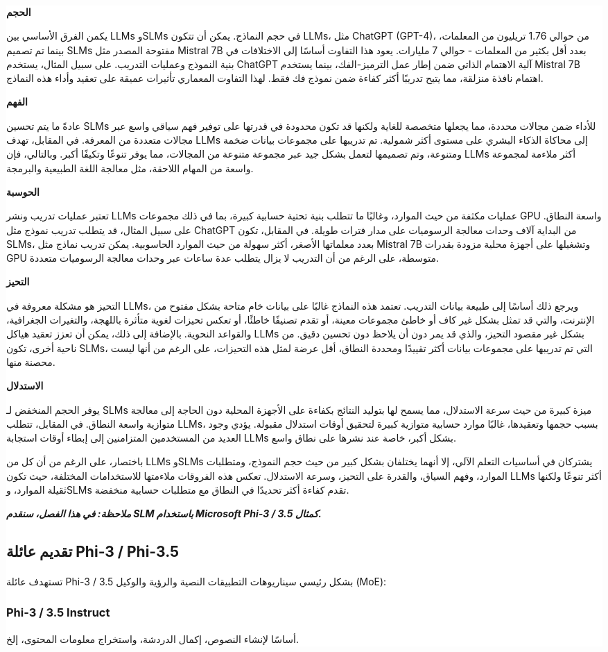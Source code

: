 **الحجم**

يكمن الفرق الأساسي بين LLMs وSLMs في حجم النماذج. يمكن أن تتكون LLMs، مثل ChatGPT (GPT-4)، من حوالي 1.76 تريليون من المعلمات، بينما تم تصميم SLMs مفتوحة المصدر مثل Mistral 7B بعدد أقل بكثير من المعلمات - حوالي 7 مليارات. يعود هذا التفاوت أساسًا إلى الاختلافات في بنية النموذج وعمليات التدريب. على سبيل المثال، يستخدم ChatGPT آلية الاهتمام الذاتي ضمن إطار عمل الترميز-الفك، بينما يستخدم Mistral 7B اهتمام نافذة منزلقة، مما يتيح تدريبًا أكثر كفاءة ضمن نموذج فك فقط. لهذا التفاوت المعماري تأثيرات عميقة على تعقيد وأداء هذه النماذج.

**الفهم**

عادةً ما يتم تحسين SLMs للأداء ضمن مجالات محددة، مما يجعلها متخصصة للغاية ولكنها قد تكون محدودة في قدرتها على توفير فهم سياقي واسع عبر مجالات متعددة من المعرفة. في المقابل، تهدف LLMs إلى محاكاة الذكاء البشري على مستوى أكثر شمولية. تم تدريبها على مجموعات بيانات ضخمة ومتنوعة، وتم تصميمها لتعمل بشكل جيد عبر مجموعة متنوعة من المجالات، مما يوفر تنوعًا وتكيفًا أكبر. وبالتالي، فإن LLMs أكثر ملاءمة لمجموعة واسعة من المهام اللاحقة، مثل معالجة اللغة الطبيعية والبرمجة.

**الحوسبة**

تعتبر عمليات تدريب ونشر LLMs عمليات مكثفة من حيث الموارد، وغالبًا ما تتطلب بنية تحتية حسابية كبيرة، بما في ذلك مجموعات GPU واسعة النطاق. على سبيل المثال، قد يتطلب تدريب نموذج مثل ChatGPT من البداية آلاف وحدات معالجة الرسوميات على مدار فترات طويلة. في المقابل، تكون SLMs، بعدد معلماتها الأصغر، أكثر سهولة من حيث الموارد الحاسوبية. يمكن تدريب نماذج مثل Mistral 7B وتشغيلها على أجهزة محلية مزودة بقدرات GPU متوسطة، على الرغم من أن التدريب لا يزال يتطلب عدة ساعات عبر وحدات معالجة الرسوميات متعددة.

**التحيز**

التحيز هو مشكلة معروفة في LLMs، ويرجع ذلك أساسًا إلى طبيعة بيانات التدريب. تعتمد هذه النماذج غالبًا على بيانات خام متاحة بشكل مفتوح من الإنترنت، والتي قد تمثل بشكل غير كاف أو خاطئ مجموعات معينة، أو تقدم تصنيفًا خاطئًا، أو تعكس تحيزات لغوية متأثرة باللهجة، والتغيرات الجغرافية، والقواعد النحوية. بالإضافة إلى ذلك، يمكن أن تعزز تعقيد هياكل LLMs بشكل غير مقصود التحيز، والذي قد يمر دون أن يلاحظ دون تحسين دقيق. من ناحية أخرى، تكون SLMs، التي تم تدريبها على مجموعات بيانات أكثر تقييدًا ومحددة النطاق، أقل عرضة لمثل هذه التحيزات، على الرغم من أنها ليست محصنة منها.

**الاستدلال**

يوفر الحجم المنخفض لـ SLMs ميزة كبيرة من حيث سرعة الاستدلال، مما يسمح لها بتوليد النتائج بكفاءة على الأجهزة المحلية دون الحاجة إلى معالجة متوازية واسعة النطاق. في المقابل، تتطلب LLMs، بسبب حجمها وتعقيدها، غالبًا موارد حسابية متوازية كبيرة لتحقيق أوقات استدلال مقبولة. يؤدي وجود العديد من المستخدمين المتزامنين إلى إبطاء أوقات استجابة LLMs بشكل أكبر، خاصة عند نشرها على نطاق واسع.

باختصار، على الرغم من أن كل من LLMs وSLMs يشتركان في أساسيات التعلم الآلي، إلا أنهما يختلفان بشكل كبير من حيث حجم النموذج، ومتطلبات الموارد، وفهم السياق، والقدرة على التحيز، وسرعة الاستدلال. تعكس هذه الفروقات ملاءمتها للاستخدامات المختلفة، حيث تكون LLMs أكثر تنوعًا ولكنها ثقيلة الموارد، وSLMs تقدم كفاءة أكثر تحديدًا في النطاق مع متطلبات حسابية منخفضة.

***ملاحظة: في هذا الفصل، سنقدم SLM باستخدام Microsoft Phi-3 / 3.5 كمثال.***

## تقديم عائلة Phi-3 / Phi-3.5

تستهدف عائلة Phi-3 / 3.5 بشكل رئيسي سيناريوهات التطبيقات النصية والرؤية والوكيل (MoE):

### Phi-3 / 3.5 Instruct

أساسًا لإنشاء النصوص، إكمال الدردشة، واستخراج معلومات المحتوى، إلخ.
